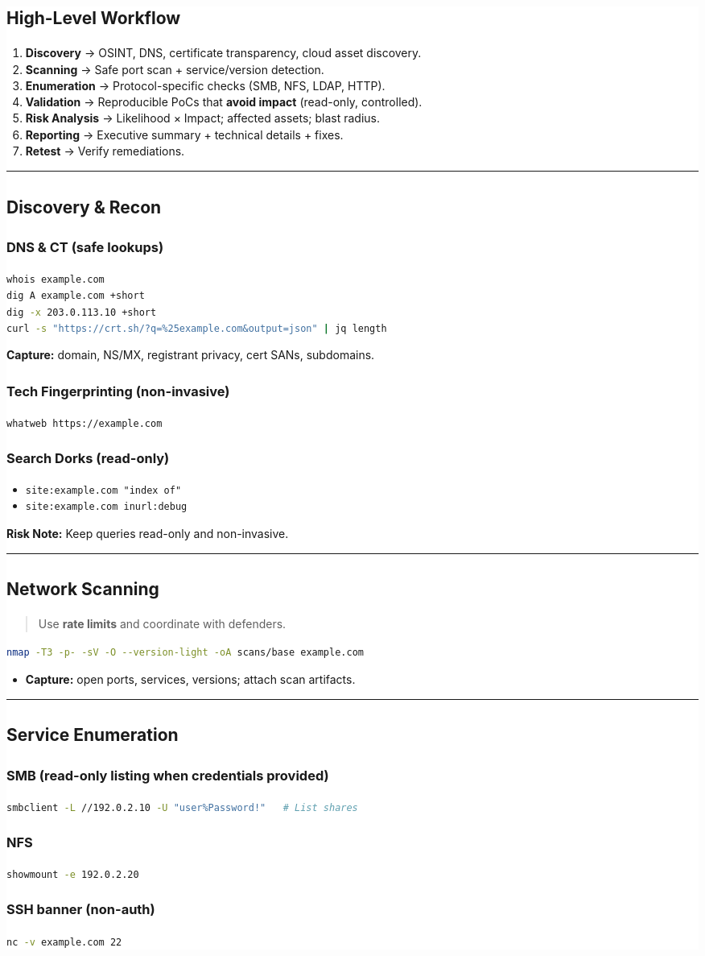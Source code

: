
## High-Level Workflow
1. **Discovery** → OSINT, DNS, certificate transparency, cloud asset discovery.  
2. **Scanning** → Safe port scan + service/version detection.  
3. **Enumeration** → Protocol-specific checks (SMB, NFS, LDAP, HTTP).  
4. **Validation** → Reproducible PoCs that **avoid impact** (read-only, controlled).  
5. **Risk Analysis** → Likelihood × Impact; affected assets; blast radius.  
6. **Reporting** → Executive summary + technical details + fixes.  
7. **Retest** → Verify remediations.

---

## Discovery & Recon
### DNS & CT (safe lookups)
```bash
whois example.com
dig A example.com +short
dig -x 203.0.113.10 +short
curl -s "https://crt.sh/?q=%25example.com&output=json" | jq length
```
**Capture:** domain, NS/MX, registrant privacy, cert SANs, subdomains.

### Tech Fingerprinting (non-invasive)
```bash
whatweb https://example.com
```

### Search Dorks (read-only)
- `site:example.com "index of"`  
- `site:example.com inurl:debug`

**Risk Note:** Keep queries read-only and non-invasive.

---

## Network Scanning
> Use **rate limits** and coordinate with defenders.

```bash
nmap -T3 -p- -sV -O --version-light -oA scans/base example.com
```
- **Capture:** open ports, services, versions; attach scan artifacts.

---

## Service Enumeration
### SMB (read-only listing when credentials provided)
```bash
smbclient -L //192.0.2.10 -U "user%Password!"   # List shares
```
### NFS
```bash
showmount -e 192.0.2.20
```
### SSH banner (non-auth)
```bash
nc -v example.com 22
```
